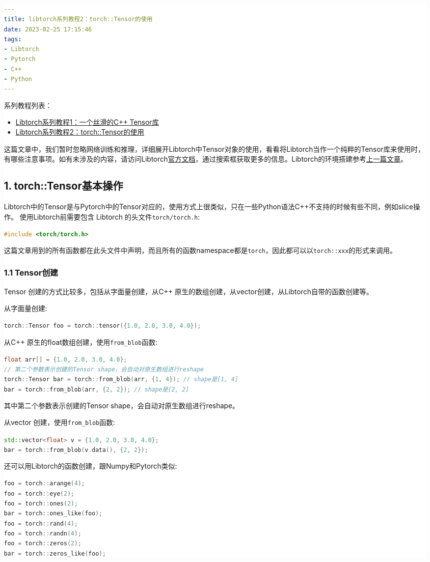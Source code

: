 ```yaml
---
title: libtorch系列教程2：torch::Tensor的使用
date: 2023-02-25 17:15:46
tags:
- Libtorch
- Pytorch
- C++
- Python
---
```

系列教程列表：
+ [Libtorch系列教程1：一个丝滑的C++ Tensor库](https://vra.github.io/2023/02/25/libtorch-tutorial1/) 
+ [Libtorch系列教程2：torch::Tensor的使用](https://vra.github.io/2023/02/25/libtorch-tutorial2/) 


这篇文章中，我们暂时忽略网络训练和推理，详细展开Libtorch中Tensor对象的使用，看看将Libtorch当作一个纯粹的Tensor库来使用时，有哪些注意事项。如有未涉及的内容，请访问Libtorch[官方文档](https://pytorch.org/cppdocs/)，通过搜索框获取更多的信息。Libtorch的环境搭建参考[上一篇文章](https://vra.github.io/2023/02/25/libtorch-tutorial1/)。


## 1. torch::Tensor基本操作
Libtorch中的Tensor是与Pytorch中的Tensor对应的，使用方式上很类似，只在一些Python语法C++不支持的时候有些不同，例如slice操作。
使用Libtorch前需要包含 Libtorch 的头文件`torch/torch.h`:
```cpp
#include <torch/torch.h>
```
这篇文章用到的所有函数都在此头文件中声明，而且所有的函数namespace都是`torch`，因此都可以以`torch::xxx`的形式来调用。

### 1.1 Tensor创建
Tensor 创建的方式比较多，包括从字面量创建，从C++ 原生的数组创建，从vector创建，从Libtorch自带的函数创建等。

从字面量创建:
```cpp
torch::Tensor foo = torch::tensor({1.0, 2.0, 3.0, 4.0});
```

从C++ 原生的float数组创建，使用`from_blob`函数:
```cpp
float arr[] = {1.0, 2.0, 3.0, 4.0};
// 第二个参数表示创建的Tensor shape，会自动对原生数组进行reshape
torch::Tensor bar = torch::from_blob(arr, {1, 4}); // shape是[1, 4]
bar = torch::from_blob(arr, {2, 2}); // shape是[2, 2]
```
其中第二个参数表示创建的Tensor shape，会自动对原生数组进行reshape。

从vector 创建，使用`from_blob`函数:
```cpp
std::vector<float> v = {1.0, 2.0, 3.0, 4.0};
bar = torch::from_blob(v.data(), {2, 2});
```
还可以用Libtorch的函数创建，跟Numpy和Pytorch类似:
```cpp
foo = torch::arange(4);
foo = torch::eye(2);
foo = torch::ones(2);
bar = torch::ones_like(foo);
foo = torch::rand(4);
foo = torch::randn(4);
foo = torch::zeros(2);
bar = torch::zeros_like(foo);
```
